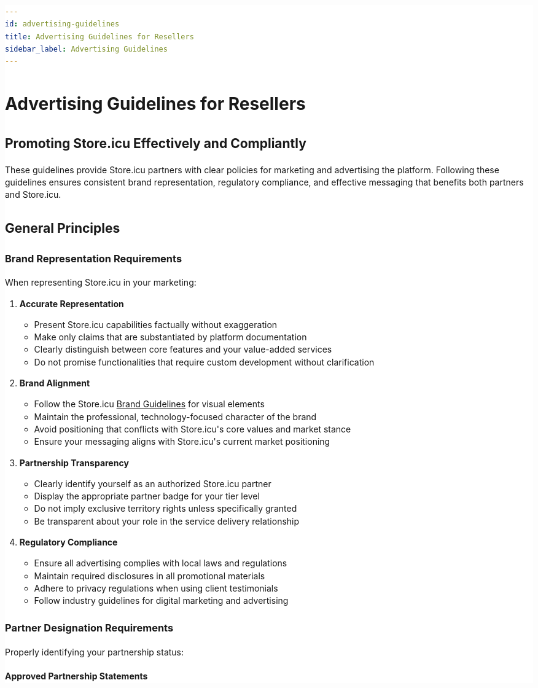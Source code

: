 ```yaml
---
id: advertising-guidelines
title: Advertising Guidelines for Resellers
sidebar_label: Advertising Guidelines
---
```


# Advertising Guidelines for Resellers

## Promoting Store.icu Effectively and Compliantly

These guidelines provide Store.icu partners with clear policies for marketing and advertising the platform. Following these guidelines ensures consistent brand representation, regulatory compliance, and effective messaging that benefits both partners and Store.icu.

## General Principles

### Brand Representation Requirements

When representing Store.icu in your marketing:

1. **Accurate Representation**
   - Present Store.icu capabilities factually without exaggeration
   - Make only claims that are substantiated by platform documentation
   - Clearly distinguish between core features and your value-added services
   - Do not promise functionalities that require custom development without clarification

2. **Brand Alignment**
   - Follow the Store.icu [Brand Guidelines](https://partners.store.icu/brand-guidelines) for visual elements
   - Maintain the professional, technology-focused character of the brand
   - Avoid positioning that conflicts with Store.icu's core values and market stance
   - Ensure your messaging aligns with Store.icu's current market positioning

3. **Partnership Transparency**
   - Clearly identify yourself as an authorized Store.icu partner
   - Display the appropriate partner badge for your tier level
   - Do not imply exclusive territory rights unless specifically granted
   - Be transparent about your role in the service delivery relationship

4. **Regulatory Compliance**
   - Ensure all advertising complies with local laws and regulations
   - Maintain required disclosures in all promotional materials
   - Adhere to privacy regulations when using client testimonials
   - Follow industry guidelines for digital marketing and advertising

### Partner Designation Requirements

Properly identifying your partnership status:

#### Approved Partnership Statements
